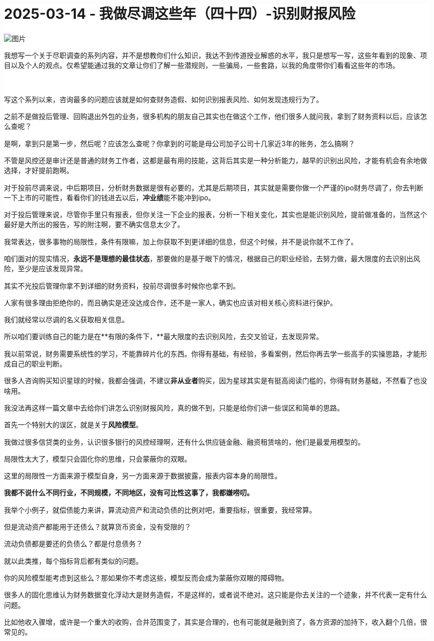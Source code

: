 # 2025-03-14 - 我做尽调这些年（四十四）-识别财报风险

![图片](https://mmbiz.qpic.cn/mmbiz_jpg/JTrAVGgvYRFBNriboofxB9OVhFOkJZEpCR6piajBxOfPgiaIGbTvBm6WA1ph2vVribnL3GiaHvXowqoQpxYXlGA43NA/640?wx_fmt=jpeg&from=appmsg&tp=webp&wxfrom=5&wx_lazy=1)

我想写一个关于尽职调查的系列内容，并不是想教你们什么知识，我达不到传道授业解惑的水平，我只是想写一写，这些年看到的现象、项目以及个人的观点。仅希望能通过我的文章让你们了解一些潜规则，一些骗局，一些套路，以我的角度带你们看看这些年的市场。

 

写这个系列以来，咨询最多的问题应该就是如何查财务造假、如何识别报表风险、如何发现违规行为了。

之前不是做投后管理、回购退出外包的业务，很多机构的朋友自己其实也在做这个工作，他们很多人就问我，拿到了财务资料以后，应该怎么查呢？

是啊，拿到只是第一步，然后呢？应该怎么查呢？你拿到的可能是母公司加子公司十几家近3年的账务，怎么搞啊？

不管是风控还是审计还是普通的财务工作者，这都是最有用的技能，这背后其实是一种分析能力，越早的识别出风险，才能有机会有余地做选择，才好提前跑啊。

对于投前尽调来说，中后期项目，分析财务数据是很有必要的，尤其是后期项目，其实就是需要你做一个严谨的ipo财务尽调了，你去判断一下上市的可能性，看看你们的钱进去以后，**冲业绩**能不能冲到ipo。

对于投后管理来说，尽管你手里只有报表，但你关注一下企业的报表，分析一下相关变化，其实也是能识别风险，提前做准备的，当然这个最好是大所出的报告，写的附注啊，要不确实信息太少了。

我常表达，很多事物的局限性，条件有限嘛，加上你获取不到更详细的信息，但这个时候，并不是说你就不工作了。

咱们面对的现实情况，**永远不是理想的最佳状态**，那要做的是基于眼下的情况，根据自己的职业经验，去努力做，最大限度的去识别出风险，至少是应该发现异常。

其实不光投后管理你拿不到详细的财务资料，投前尽调很多时候你也拿不到。

人家有很多理由拒绝你的，而且确实是还没达成合作，还不是一家人，确实也应该对相关核心资料进行保护。

我们就经常以尽调的名义获取相关信息。

所以咱们要训练自己的能力是在**有限的条件下，**最大限度的去识别风险，去交叉验证，去发现异常。

我以前常说，财务需要系统性的学习，不能靠碎片化的东西。你得有基础，有经验，多看案例，然后你再去学一些高手的实操思路，才能形成自己的职业判断。

很多人咨询购买知识星球的时候，我都会强调，不建议**非从业者**购买，因为星球其实是有挺高阅读门槛的，你得有财务基础，不然看了也没啥用。

我没法再这样一篇文章中去给你们讲怎么识别财报风险，真的做不到，只能是给你们讲一些误区和简单的思路。

首先一个特别大的误区，就是关于**风险模型**。

我做过很多信贷类的业务，认识很多银行的风控经理啊，还有什么供应链金融、融资租赁啥的，他们是最爱用模型的。

局限性太大了，模型只会固化你的思维，只会蒙蔽你的双眼。

这里的局限性一方面来源于模型自身，另一方面来源于数据披露，报表内容本身的局限性。

**我都不说什么不同行业，不同规模，不同地区，没有可比性这事了，我都嫌唠叨。**

我举个小例子，就偿债能力来讲，算流动资产和流动负债的比例对吧，重要指标，很重要，我经常算。

但是流动资产都能用于还债么？就算货币资金，没有受限的？

流动负债都是要还的负债么？都是付息债务？

就以此类推，每个指标背后都有类似的问题。

你的风险模型能考虑到这些么？那如果你不考虑这些，模型反而会成为蒙蔽你双眼的障碍物。

很多人的固化思维认为财务数据变化浮动大是财务造假，不是这样的，或者说不绝对。这只能是你去关注的一个迹象，并不代表一定有什么问题。

比如他收入骤增，或许是一个重大的收购，合并范围变了，其实是合理的，也有可能就是融到资了，各方资源的加持下，收入翻个几倍，很常见的。
